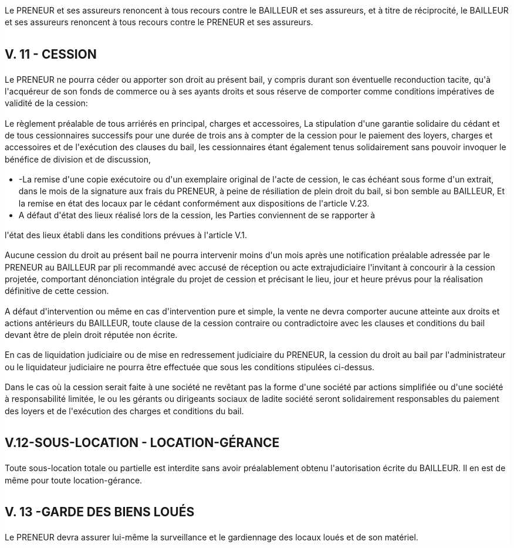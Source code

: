 Le  PRENEUR et  ses  assureurs  renoncent  à  tous  recours  contre  le  BAILLEUR  et  ses assureurs,  et à titre de réciprocité, le BAILLEUR et ses assureurs renoncent à tous recours contre le PRENEUR et  ses assureurs.

## V. 11 -  CESSION

Le PRENEUR ne pourra céder ou apporter son droit au présent bail, y compris durant son éventuelle reconduction tacite, qu'à l'acquéreur de son fonds de commerce ou à ses ayants droits et sous réserve de comporter comme conditions impératives de validité de la cession:

Le règlement préalable de tous arriérés en principal, charges et accessoires, La  stipulation  d'une  garantie  solidaire  du  cédant  et  de  tous  cessionnaires successifs pour une durée de trois ans à compter de la cession pour le paiement des  loyers,  charges  et  accessoires  et  de l'exécution  des clauses  du bail,  les cessionnaires  étant  également  tenus  solidairement  sans  pouvoir  invoquer  le bénéfice de division et de discussion,

- -La remise d'une copie exécutoire ou d'un exemplaire original de l'acte de cession, le cas échéant sous forme d'un extrait, dans le mois de la signature aux frais du  PRENEUR,  à  peine de  résiliation  de plein  droit  du bail,  si  bon  semble  au BAILLEUR, Et  la  remise  en  état  des  locaux  par  le cédant  conformément  aux dispositions  de l'article V.23.
- A défaut d'état des lieux réalisé lors de la cession, les Parties conviennent  de se rapporter à

l'état des lieux établi dans les conditions prévues à l'article V.1.

Aucune cession du droit au présent bail ne pourra intervenir moins d'un mois après une notification  préalable  adressée  par  le  PRENEUR  au  BAILLEUR  par pli  recommandé avec  accusé  de  réception  ou  acte  extrajudiciaire  l'invitant  à  concourir  à  la  cession projetée, comportant dénonciation intégrale du projet de cession et précisant le lieu, jour et heure prévus pour la réalisation définitive de cette cession.

A défaut d'intervention ou même en cas d'intervention pure et simple, la vente ne devra comporter aucune atteinte aux droits et actions antérieurs du BAILLEUR, toute clause de la cession contraire ou contradictoire avec les clauses et conditions du bail devant être de plein droit réputée non écrite.

En cas de liquidation  judiciaire  ou de mise en redressement  judiciaire  du PRENEUR,  la cession du droit au bail par l'administrateur ou le liquidateur judiciaire ne  pourra être effectuée que sous les conditions stipulées ci-dessus.

Dans le cas où la cession serait faite à une société ne revêtant pas la forme d'une société par  actions  simplifiée  ou  d'une  société  à  responsabilité  limitée,  le  ou  les  gérants  ou dirigeants sociaux de ladite société seront solidairement responsables du paiement des loyers et de l'exécution des charges et conditions du bail.

## V.12-SOUS-LOCATION -    LOCATION-GÉRANCE

Toute  sous-location  totale  ou  partielle  est  interdite  sans  avoir  préalablement  obtenu l'autorisation écrite du BAILLEUR. Il en est de même pour toute location-gérance.

## V. 13 -GARDE DES BIENS LOUÉS

Le PRENEUR devra assurer lui-même la surveillance et le gardiennage des locaux loués et de son matériel.
